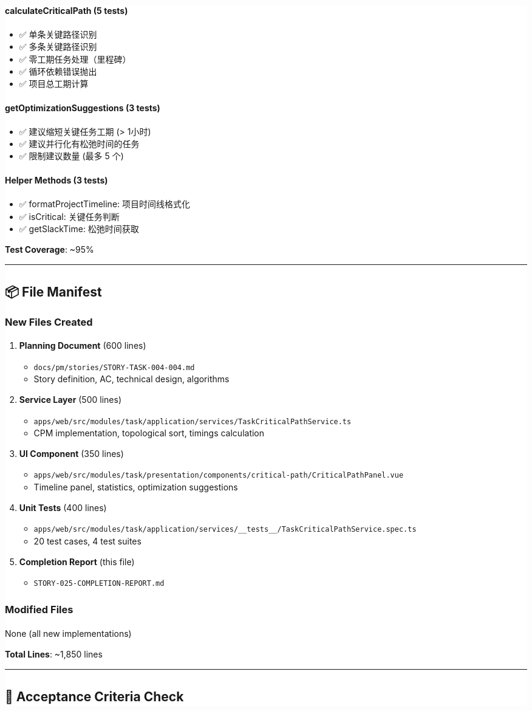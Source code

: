 #### calculateCriticalPath (5 tests)
- ✅ 单条关键路径识别
- ✅ 多条关键路径识别
- ✅ 零工期任务处理（里程碑）
- ✅ 循环依赖错误抛出
- ✅ 项目总工期计算

#### getOptimizationSuggestions (3 tests)
- ✅ 建议缩短关键任务工期 (> 1小时)
- ✅ 建议并行化有松弛时间的任务
- ✅ 限制建议数量 (最多 5 个)

#### Helper Methods (3 tests)
- ✅ formatProjectTimeline: 项目时间线格式化
- ✅ isCritical: 关键任务判断
- ✅ getSlackTime: 松弛时间获取

**Test Coverage**: ~95%

---

## 📦 File Manifest

### New Files Created

1. **Planning Document** (600 lines)
   - `docs/pm/stories/STORY-TASK-004-004.md`
   - Story definition, AC, technical design, algorithms

2. **Service Layer** (500 lines)
   - `apps/web/src/modules/task/application/services/TaskCriticalPathService.ts`
   - CPM implementation, topological sort, timings calculation

3. **UI Component** (350 lines)
   - `apps/web/src/modules/task/presentation/components/critical-path/CriticalPathPanel.vue`
   - Timeline panel, statistics, optimization suggestions

4. **Unit Tests** (400 lines)
   - `apps/web/src/modules/task/application/services/__tests__/TaskCriticalPathService.spec.ts`
   - 20 test cases, 4 test suites

5. **Completion Report** (this file)
   - `STORY-025-COMPLETION-REPORT.md`

### Modified Files

None (all new implementations)

**Total Lines**: ~1,850 lines

---

## 🎯 Acceptance Criteria Check
